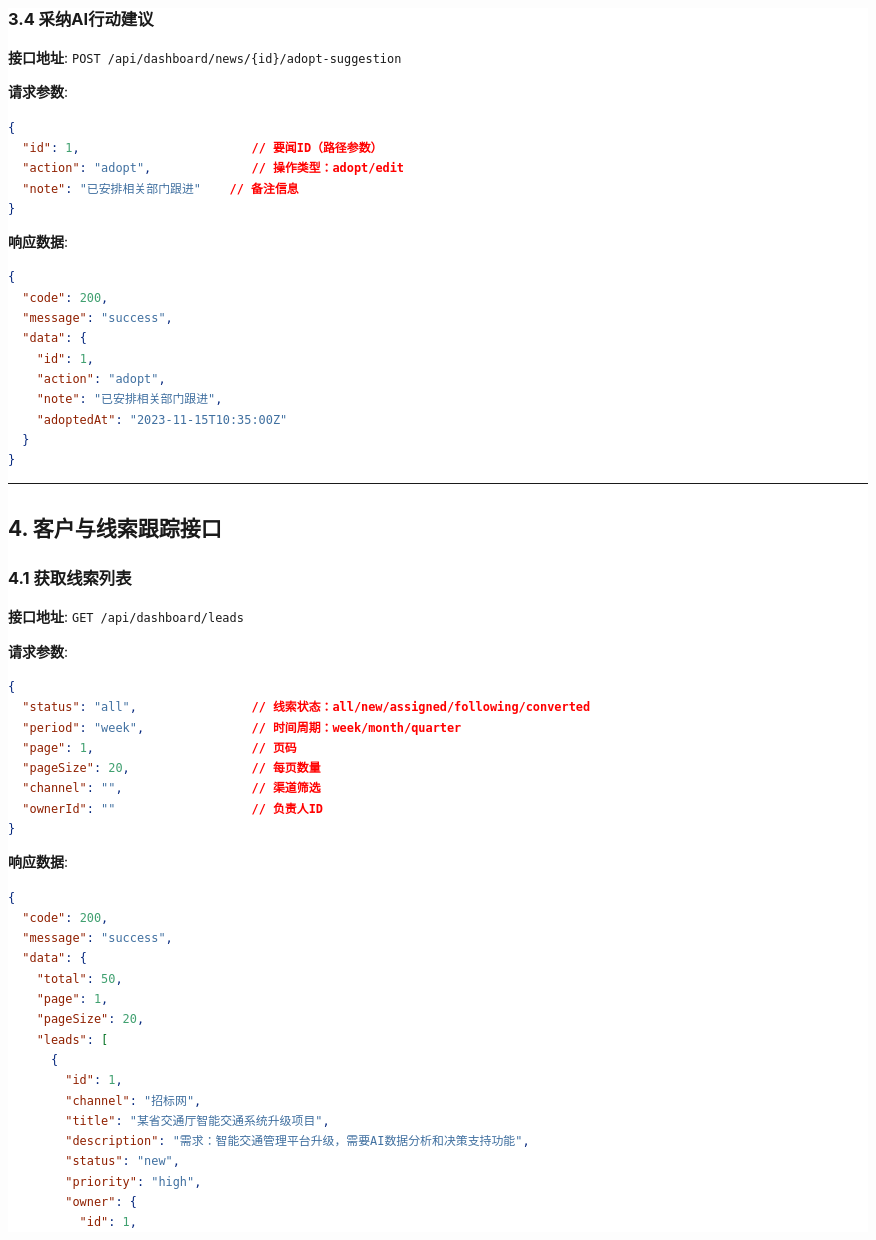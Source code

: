 ### 3.4 采纳AI行动建议

**接口地址**: `POST /api/dashboard/news/{id}/adopt-suggestion`

**请求参数**:
```json
{
  "id": 1,                        // 要闻ID（路径参数）
  "action": "adopt",              // 操作类型：adopt/edit
  "note": "已安排相关部门跟进"    // 备注信息
}
```

**响应数据**:
```json
{
  "code": 200,
  "message": "success",
  "data": {
    "id": 1,
    "action": "adopt",
    "note": "已安排相关部门跟进",
    "adoptedAt": "2023-11-15T10:35:00Z"
  }
}
```

---

## 4. 客户与线索跟踪接口

### 4.1 获取线索列表

**接口地址**: `GET /api/dashboard/leads`

**请求参数**:
```json
{
  "status": "all",                // 线索状态：all/new/assigned/following/converted
  "period": "week",               // 时间周期：week/month/quarter
  "page": 1,                      // 页码
  "pageSize": 20,                 // 每页数量
  "channel": "",                  // 渠道筛选
  "ownerId": ""                   // 负责人ID
}
```

**响应数据**:
```json
{
  "code": 200,
  "message": "success",
  "data": {
    "total": 50,
    "page": 1,
    "pageSize": 20,
    "leads": [
      {
        "id": 1,
        "channel": "招标网",
        "title": "某省交通厅智能交通系统升级项目",
        "description": "需求：智能交通管理平台升级，需要AI数据分析和决策支持功能",
        "status": "new",
        "priority": "high",
        "owner": {
          "id": 1,
```